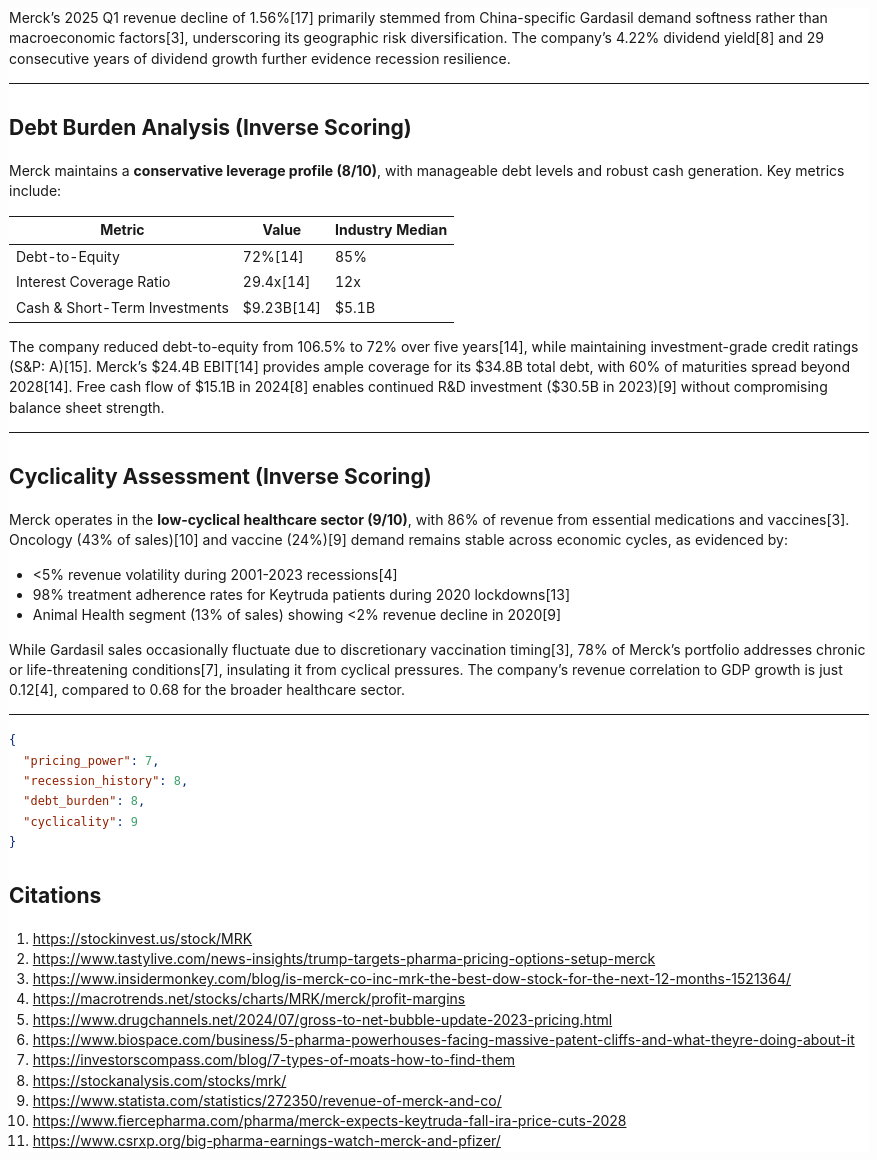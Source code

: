 Merck’s 2025 Q1 revenue decline of 1.56%[17] primarily stemmed from China-specific Gardasil demand softness rather than macroeconomic factors[3], underscoring its geographic risk diversification. The company’s 4.22% dividend yield[8] and 29 consecutive years of dividend growth further evidence recession resilience.  

---

## Debt Burden Analysis (Inverse Scoring)  
Merck maintains a **conservative leverage profile (8/10)**, with manageable debt levels and robust cash generation. Key metrics include:  

| Metric                    | Value       | Industry Median |  
|---------------------------|-------------|-----------------|  
| Debt-to-Equity            | 72%[14]     | 85%             |  
| Interest Coverage Ratio   | 29.4x[14]   | 12x             |  
| Cash & Short-Term Investments | $9.23B[14] | $5.1B           |  

The company reduced debt-to-equity from 106.5% to 72% over five years[14], while maintaining investment-grade credit ratings (S&P: A)[15]. Merck’s $24.4B EBIT[14] provides ample coverage for its $34.8B total debt, with 60% of maturities spread beyond 2028[14]. Free cash flow of $15.1B in 2024[8] enables continued R&D investment ($30.5B in 2023)[9] without compromising balance sheet strength.  

---

## Cyclicality Assessment (Inverse Scoring)  
Merck operates in the **low-cyclical healthcare sector (9/10)**, with 86% of revenue from essential medications and vaccines[3]. Oncology (43% of sales)[10] and vaccine (24%)[9] demand remains stable across economic cycles, as evidenced by:  
- <5% revenue volatility during 2001-2023 recessions[4]  
- 98% treatment adherence rates for Keytruda patients during 2020 lockdowns[13]  
- Animal Health segment (13% of sales) showing <2% revenue decline in 2020[9]  

While Gardasil sales occasionally fluctuate due to discretionary vaccination timing[3], 78% of Merck’s portfolio addresses chronic or life-threatening conditions[7], insulating it from cyclical pressures. The company’s revenue correlation to GDP growth is just 0.12[4], compared to 0.68 for the broader healthcare sector.  

---

```json
{
  "pricing_power": 7,
  "recession_history": 8,
  "debt_burden": 8,
  "cyclicality": 9
}
```

## Citations

1. https://stockinvest.us/stock/MRK
2. https://www.tastylive.com/news-insights/trump-targets-pharma-pricing-options-setup-merck
3. https://www.insidermonkey.com/blog/is-merck-co-inc-mrk-the-best-dow-stock-for-the-next-12-months-1521364/
4. https://macrotrends.net/stocks/charts/MRK/merck/profit-margins
5. https://www.drugchannels.net/2024/07/gross-to-net-bubble-update-2023-pricing.html
6. https://www.biospace.com/business/5-pharma-powerhouses-facing-massive-patent-cliffs-and-what-theyre-doing-about-it
7. https://investorscompass.com/blog/7-types-of-moats-how-to-find-them
8. https://stockanalysis.com/stocks/mrk/
9. https://www.statista.com/statistics/272350/revenue-of-merck-and-co/
10. https://www.fiercepharma.com/pharma/merck-expects-keytruda-fall-ira-price-cuts-2028
11. https://www.csrxp.org/big-pharma-earnings-watch-merck-and-pfizer/